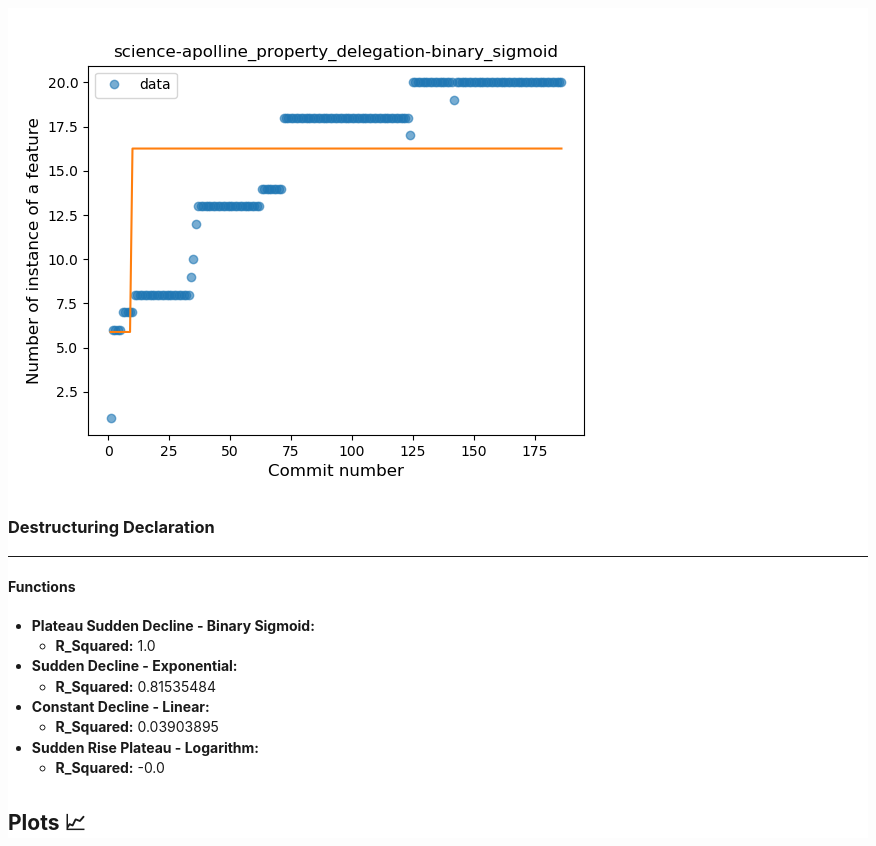 ![science-apolline T9](../plots/science-apolline_property_delegation_T9.png)
### <a name="destructuring_declaration">Destructuring Declaration</a>
----
#### Functions
* **Plateau Sudden Decline - Binary Sigmoid:** ![equation](http://latex.codecogs.com/svg.latex?%5Cfrac%7B-1.0%7D%7B1%20&plus;%20%5Cepsilon%5E%28-46.435838%28x%20-6.499932%29%29%7D%20&plus;%201.0)
    * **R_Squared:** 1.0
* **Sudden Decline - Exponential:** ![equation](http://latex.codecogs.com/svg.latex?2.253132x%5E%7B0.80999%7D%20&plus;%20-0.001876)
    * **R_Squared:** 0.81535484
* **Constant Decline - Linear:** ![equation](http://latex.codecogs.com/svg.latex?-0.000172x%20&plus;%200.052312)
    * **R_Squared:** 0.03903895
* **Sudden Rise Plateau - Logarithm:** ![equation](http://latex.codecogs.com/svg.latex?0.0%5Clog_%7B32592.607199%7D%28x%29%20&plus;%200.013187)
    * **R_Squared:** -0.0

**Plots** :chart_with_upwards_trend:
-----
